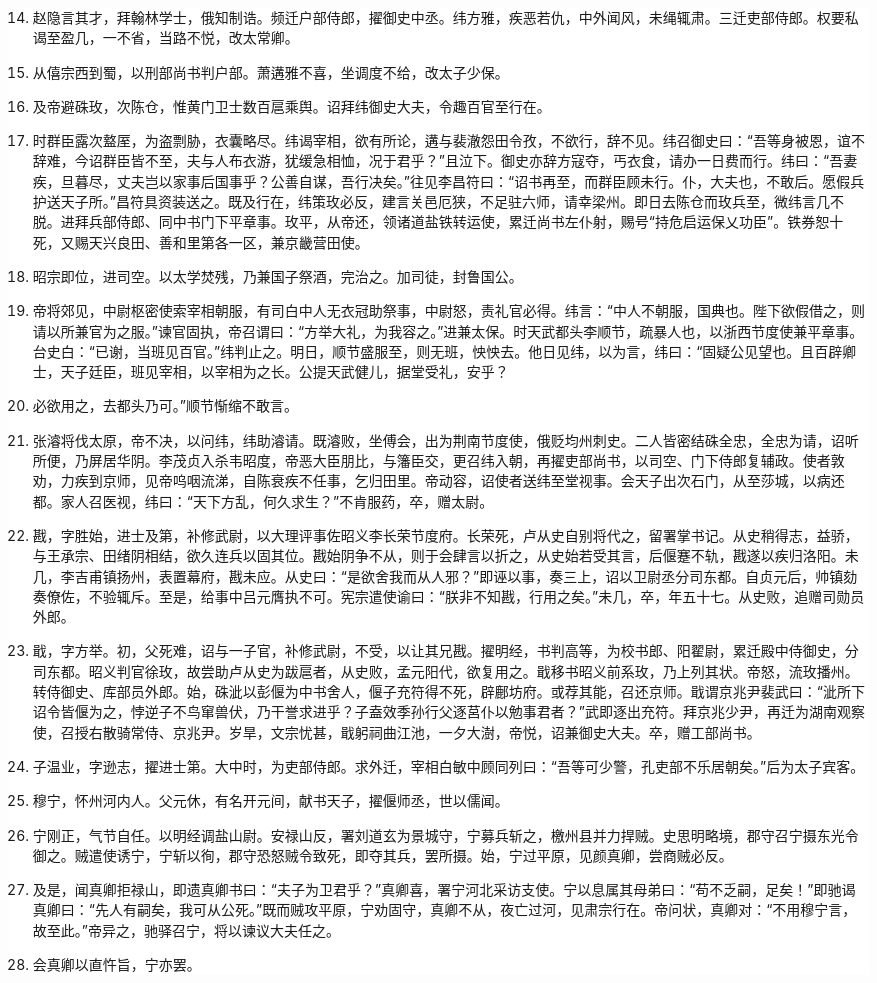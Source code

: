 14. <span id="列传第八十八_孔穆崔柳杨马-14"></span>
赵隐言其才，拜翰林学士，俄知制诰。频迁户部侍郎，擢御史中丞。纬方雅，疾恶若仇，中外闻风，未绳辄肃。三迁吏部侍郎。权要私谒至盈几，一不省，当路不悦，改太常卿。

15. <span id="列传第八十八_孔穆崔柳杨马-15"></span>
从僖宗西到蜀，以刑部尚书判户部。萧遘雅不喜，坐调度不给，改太子少保。

16. <span id="列传第八十八_孔穆崔柳杨马-16"></span>
及帝避硃玫，次陈仓，惟黄门卫士数百扈乘舆。诏拜纬御史大夫，令趣百官至行在。

17. <span id="列传第八十八_孔穆崔柳杨马-17"></span>
时群臣露次盩厔，为盗剽胁，衣囊略尽。纬谒宰相，欲有所论，遘与裴澈怨田令孜，不欲行，辞不见。纬召御史曰：“吾等身被恩，谊不辞难，今诏群臣皆不至，夫与人布衣游，犹缓急相恤，况于君乎？”且泣下。御史亦辞方寇夺，丐衣食，请办一日费而行。纬曰：“吾妻疾，旦暮尽，丈夫岂以家事后国事乎？公善自谋，吾行决矣。”往见李昌符曰：“诏书再至，而群臣顾未行。仆，大夫也，不敢后。愿假兵护送天子所。”昌符具资装送之。既及行在，纬策玫必反，建言关邑厄狭，不足驻六师，请幸梁州。即日去陈仓而玫兵至，微纬言几不脱。进拜兵部侍郎、同中书门下平章事。玫平，从帝还，领诸道盐铁转运使，累迁尚书左仆射，赐号“持危启运保乂功臣”。铁券恕十死，又赐天兴良田、善和里第各一区，兼京畿营田使。

18. <span id="列传第八十八_孔穆崔柳杨马-18"></span>
昭宗即位，进司空。以太学焚残，乃兼国子祭酒，完治之。加司徒，封鲁国公。

19. <span id="列传第八十八_孔穆崔柳杨马-19"></span>
帝将郊见，中尉枢密使索宰相朝服，有司白中人无衣冠助祭事，中尉怒，责礼官必得。纬言：“中人不朝服，国典也。陛下欲假借之，则请以所兼官为之服。”谏官固执，帝召谓曰：“方举大礼，为我容之。”进兼太保。时天武都头李顺节，疏暴人也，以浙西节度使兼平章事。台史白：“已谢，当班见百官。”纬判止之。明日，顺节盛服至，则无班，怏怏去。他日见纬，以为言，纬曰：“固疑公见望也。且百辟卿士，天子廷臣，班见宰相，以宰相为之长。公提天武健儿，据堂受礼，安乎？

20. <span id="列传第八十八_孔穆崔柳杨马-20"></span>
必欲用之，去都头乃可。”顺节惭缩不敢言。

21. <span id="列传第八十八_孔穆崔柳杨马-21"></span>
张濬将伐太原，帝不决，以问纬，纬助濬请。既濬败，坐傅会，出为荆南节度使，俄贬均州刺史。二人皆密结硃全忠，全忠为请，诏听所便，乃屏居华阴。李茂贞入杀韦昭度，帝恶大臣朋比，与籓臣交，更召纬入朝，再擢吏部尚书，以司空、门下侍郎复辅政。使者敦劝，力疾到京师，见帝呜咽流涕，自陈衰疾不任事，乞归田里。帝动容，诏使者送纬至堂视事。会天子出次石门，从至莎城，以病还都。家人召医视，纬曰：“天下方乱，何久求生？”不肯服药，卒，赠太尉。

22. <span id="列传第八十八_孔穆崔柳杨马-22"></span>
戡，字胜始，进士及第，补修武尉，以大理评事佐昭义李长荣节度府。长荣死，卢从史自别将代之，留署掌书记。从史稍得志，益骄，与王承宗、田绪阴相结，欲久连兵以固其位。戡始阴争不从，则于会肆言以折之，从史始若受其言，后偃蹇不轨，戡遂以疾归洛阳。未几，李吉甫镇扬州，表置幕府，戡未应。从史曰：“是欲舍我而从人邪？”即诬以事，奏三上，诏以卫尉丞分司东都。自贞元后，帅镇劾奏僚佐，不验辄斥。至是，给事中吕元膺执不可。宪宗遣使谕曰：“朕非不知戡，行用之矣。”未几，卒，年五十七。从史败，追赠司勋员外郎。

23. <span id="列传第八十八_孔穆崔柳杨马-23"></span>
戢，字方举。初，父死难，诏与一子官，补修武尉，不受，以让其兄戡。擢明经，书判高等，为校书郎、阳翟尉，累迁殿中侍御史，分司东都。昭义判官徐玫，故尝助卢从史为跋扈者，从史败，孟元阳代，欲复用之。戢移书昭义前系玫，乃上列其状。帝怒，流玫播州。转侍御史、库部员外郎。始，硃泚以彭偃为中书舍人，偃子充符得不死，辟鄜坊府。或荐其能，召还京师。戢谓京兆尹裴武曰：“泚所下诏令皆偃为之，悖逆子不鸟窜兽伏，乃干誉求进乎？子盍效季孙行父逐莒仆以勉事君者？”武即逐出充符。拜京兆少尹，再迁为湖南观察使，召授右散骑常侍、京兆尹。岁旱，文宗忧甚，戢躬祠曲江池，一夕大澍，帝悦，诏兼御史大夫。卒，赠工部尚书。

24. <span id="列传第八十八_孔穆崔柳杨马-24"></span>
子温业，字逊志，擢进士第。大中时，为吏部侍郎。求外迁，宰相白敏中顾同列曰：“吾等可少警，孔吏部不乐居朝矣。”后为太子宾客。

25. <span id="列传第八十八_孔穆崔柳杨马-25"></span>
穆宁，怀州河内人。父元休，有名开元间，献书天子，擢偃师丞，世以儒闻。

26. <span id="列传第八十八_孔穆崔柳杨马-26"></span>
宁刚正，气节自任。以明经调盐山尉。安禄山反，署刘道玄为景城守，宁募兵斩之，檄州县并力捍贼。史思明略境，郡守召宁摄东光令御之。贼遣使诱宁，宁斩以徇，郡守恐怒贼令致死，即夺其兵，罢所摄。始，宁过平原，见颜真卿，尝商贼必反。

27. <span id="列传第八十八_孔穆崔柳杨马-27"></span>
及是，闻真卿拒禄山，即遗真卿书曰：“夫子为卫君乎？”真卿喜，署宁河北采访支使。宁以息属其母弟曰：“苟不乏嗣，足矣！”即驰谒真卿曰：“先人有嗣矣，我可从公死。”既而贼攻平原，宁劝固守，真卿不从，夜亡过河，见肃宗行在。帝问状，真卿对：“不用穆宁言，故至此。”帝异之，驰驿召宁，将以谏议大夫任之。

28. <span id="列传第八十八_孔穆崔柳杨马-28"></span>
会真卿以直忤旨，宁亦罢。
